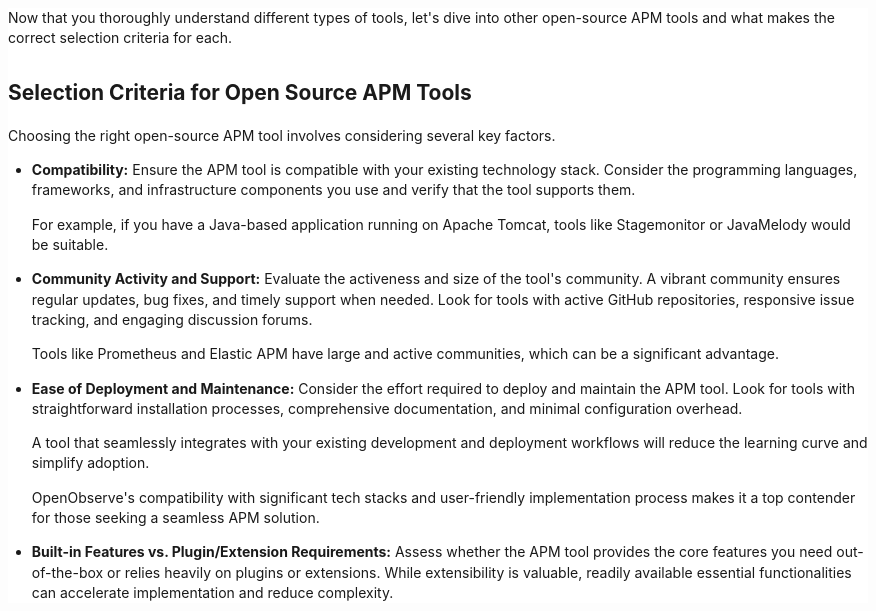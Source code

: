 <p>
Now that you thoroughly understand different types of tools, let's dive into other open-source APM tools and what makes the correct selection criteria for each.
</p>
<h2><strong>Selection Criteria for Open Source APM Tools</strong></h2>

<p>
Choosing the right open-source APM tool involves considering several key factors. 
</p>
<ul>

<li><strong>Compatibility:</strong> Ensure the APM tool is compatible with your existing technology stack. Consider the programming languages, frameworks, and infrastructure components you use and verify that the tool supports them. 
<p>


For example, if you have a Java-based application running on Apache Tomcat, tools like Stagemonitor or JavaMelody would be suitable.


</p>

<li><strong>Community Activity and Support:</strong> Evaluate the activeness and size of the tool's community. A vibrant community ensures regular updates, bug fixes, and timely support when needed. Look for tools with active GitHub repositories, responsive issue tracking, and engaging discussion forums. 
<p>


Tools like Prometheus and Elastic APM have large and active communities, which can be a significant advantage.


</p>

<li><strong>Ease of Deployment and Maintenance:</strong> Consider the effort required to deploy and maintain the APM tool. Look for tools with straightforward installation processes, comprehensive documentation, and minimal configuration overhead. 
<p>

A tool that seamlessly integrates with your existing development and deployment workflows will reduce the learning curve and simplify adoption. 


</p>
<p>


OpenObserve's compatibility with significant tech stacks and user-friendly implementation process makes it a top contender for those seeking a seamless APM solution.


</p>

<li><strong>Built-in Features vs. Plugin/Extension Requirements:</strong> Assess whether the APM tool provides the core features you need out-of-the-box or relies heavily on plugins or extensions. While extensibility is valuable, readily available essential functionalities can accelerate implementation and reduce complexity. 
<p>
